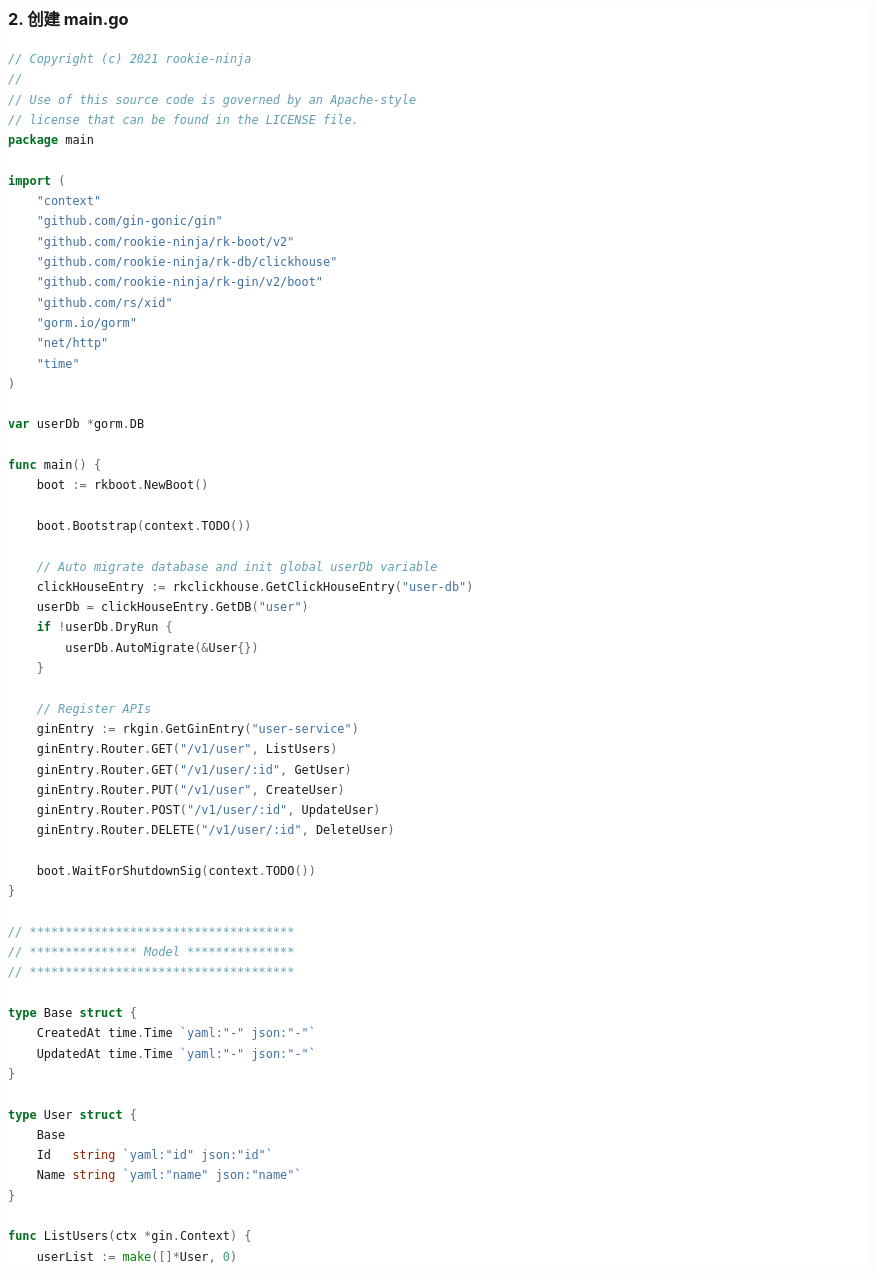 ### 2. 创建 main.go

```go
// Copyright (c) 2021 rookie-ninja
//
// Use of this source code is governed by an Apache-style
// license that can be found in the LICENSE file.
package main

import (
	"context"
	"github.com/gin-gonic/gin"
	"github.com/rookie-ninja/rk-boot/v2"
	"github.com/rookie-ninja/rk-db/clickhouse"
	"github.com/rookie-ninja/rk-gin/v2/boot"
	"github.com/rs/xid"
	"gorm.io/gorm"
	"net/http"
	"time"
)

var userDb *gorm.DB

func main() {
	boot := rkboot.NewBoot()

	boot.Bootstrap(context.TODO())

	// Auto migrate database and init global userDb variable
	clickHouseEntry := rkclickhouse.GetClickHouseEntry("user-db")
	userDb = clickHouseEntry.GetDB("user")
	if !userDb.DryRun {
		userDb.AutoMigrate(&User{})
	}

	// Register APIs
	ginEntry := rkgin.GetGinEntry("user-service")
	ginEntry.Router.GET("/v1/user", ListUsers)
	ginEntry.Router.GET("/v1/user/:id", GetUser)
	ginEntry.Router.PUT("/v1/user", CreateUser)
	ginEntry.Router.POST("/v1/user/:id", UpdateUser)
	ginEntry.Router.DELETE("/v1/user/:id", DeleteUser)

	boot.WaitForShutdownSig(context.TODO())
}

// *************************************
// *************** Model ***************
// *************************************

type Base struct {
	CreatedAt time.Time `yaml:"-" json:"-"`
	UpdatedAt time.Time `yaml:"-" json:"-"`
}

type User struct {
	Base
	Id   string `yaml:"id" json:"id"`
	Name string `yaml:"name" json:"name"`
}

func ListUsers(ctx *gin.Context) {
	userList := make([]*User, 0)
```